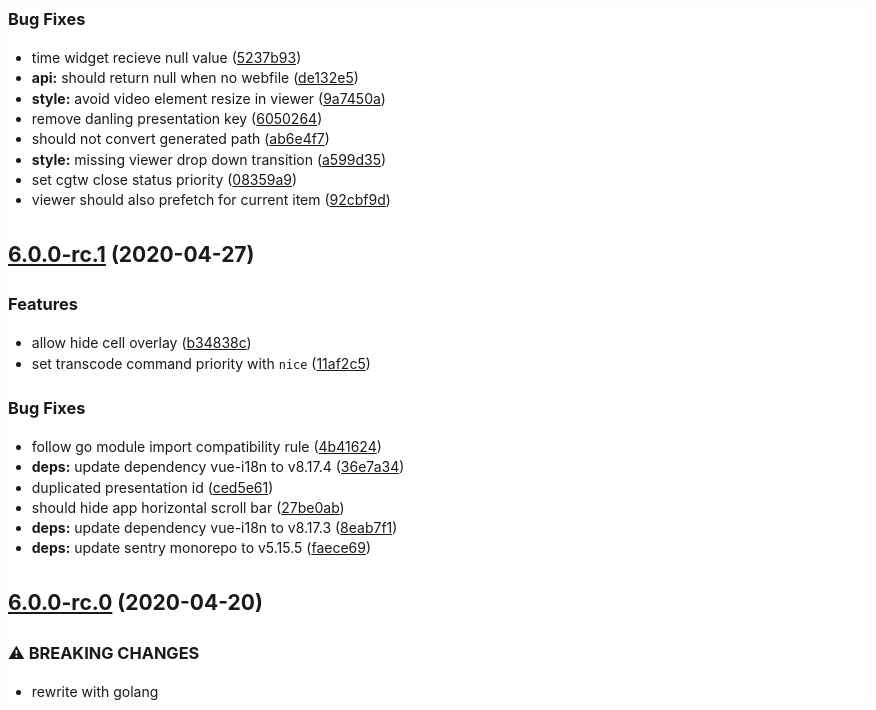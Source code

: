 ### Bug Fixes

- time widget recieve null value ([5237b93](https://github.com/WuLiFang/csheet/commit/5237b930622b9095be2ec9c79d38f3d603898643))
- **api:** should return null when no webfile ([de132e5](https://github.com/WuLiFang/csheet/commit/de132e5fa016af086ffa2656aa50ce4b62b1ea65))
- **style:** avoid video element resize in viewer ([9a7450a](https://github.com/WuLiFang/csheet/commit/9a7450a36d963ea7a8705cec1354c41a426708dc))
- remove danling presentation key ([6050264](https://github.com/WuLiFang/csheet/commit/6050264c1f915cbee01c1653ccfbbd3b26cfef7a))
- should not convert generated path ([ab6e4f7](https://github.com/WuLiFang/csheet/commit/ab6e4f775aac9eb62af98ed22bc9e2a4a9304f86))
- **style:** missing viewer drop down transition ([a599d35](https://github.com/WuLiFang/csheet/commit/a599d35363abdef0ec7f99c5bafa31676da10ce4))
- set cgtw close status priority ([08359a9](https://github.com/WuLiFang/csheet/commit/08359a9688b2fb246e5264d5c8b078e778ba4f31))
- viewer should also prefetch for current item ([92cbf9d](https://github.com/WuLiFang/csheet/commit/92cbf9d8c63ce8c015944444baa408d2efd377b8))

## [6.0.0-rc.1](https://github.com/WuLiFang/csheet/compare/v6.0.0-rc.0...v6.0.0-rc.1) (2020-04-27)

### Features

- allow hide cell overlay ([b34838c](https://github.com/WuLiFang/csheet/commit/b34838c12b78a1f66a43d6d82b3b859d5080d5ec))
- set transcode command priority with `nice` ([11af2c5](https://github.com/WuLiFang/csheet/commit/11af2c59d640f4d75009f55e3372cdac73a50148))

### Bug Fixes

- follow go module import compatibility rule ([4b41624](https://github.com/WuLiFang/csheet/commit/4b41624ad1a53ec57fae4e9ffda0d3c8a564f980))
- **deps:** update dependency vue-i18n to v8.17.4 ([36e7a34](https://github.com/WuLiFang/csheet/commit/36e7a3443b0c8e20b76bd508a3c29077279f603c))
- duplicated presentation id ([ced5e61](https://github.com/WuLiFang/csheet/commit/ced5e613f3729e0e38f2c1b07a5ab24d7936ff43))
- should hide app horizontal scroll bar ([27be0ab](https://github.com/WuLiFang/csheet/commit/27be0ab9d0cd2a4614d2a0505d371e006bcdb67d))
- **deps:** update dependency vue-i18n to v8.17.3 ([8eab7f1](https://github.com/WuLiFang/csheet/commit/8eab7f19cdca3859f2968ae4b19156525c25a84c))
- **deps:** update sentry monorepo to v5.15.5 ([faece69](https://github.com/WuLiFang/csheet/commit/faece69dc091d3be7b2b28b5707dbde43d80851c))

## [6.0.0-rc.0](https://github.com/WuLiFang/csheet/compare/v5.0.1...v6.0.0-rc.0) (2020-04-20)

### ⚠ BREAKING CHANGES

- rewrite with golang
